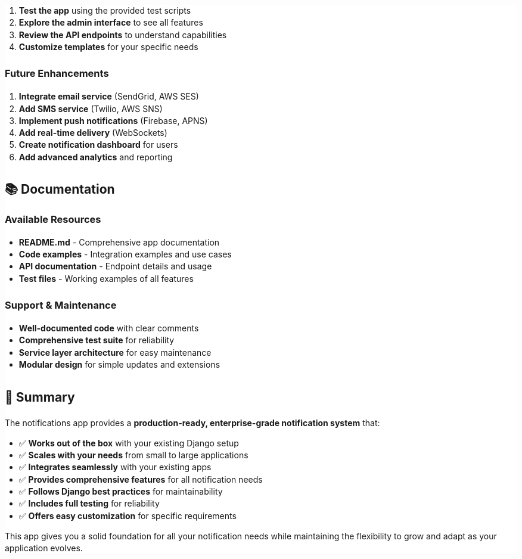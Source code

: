 1. **Test the app** using the provided test scripts
2. **Explore the admin interface** to see all features
3. **Review the API endpoints** to understand capabilities
4. **Customize templates** for your specific needs

### Future Enhancements

1. **Integrate email service** (SendGrid, AWS SES)
2. **Add SMS service** (Twilio, AWS SNS)
3. **Implement push notifications** (Firebase, APNS)
4. **Add real-time delivery** (WebSockets)
5. **Create notification dashboard** for users
6. **Add advanced analytics** and reporting

## 📚 Documentation

### Available Resources

- **README.md** - Comprehensive app documentation
- **Code examples** - Integration examples and use cases
- **API documentation** - Endpoint details and usage
- **Test files** - Working examples of all features

### Support & Maintenance

- **Well-documented code** with clear comments
- **Comprehensive test suite** for reliability
- **Service layer architecture** for easy maintenance
- **Modular design** for simple updates and extensions

## 🎉 Summary

The notifications app provides a **production-ready, enterprise-grade notification system** that:

- ✅ **Works out of the box** with your existing Django setup
- ✅ **Scales with your needs** from small to large applications
- ✅ **Integrates seamlessly** with your existing apps
- ✅ **Provides comprehensive features** for all notification needs
- ✅ **Follows Django best practices** for maintainability
- ✅ **Includes full testing** for reliability
- ✅ **Offers easy customization** for specific requirements

This app gives you a solid foundation for all your notification needs while maintaining the flexibility to grow and adapt as your application evolves.
